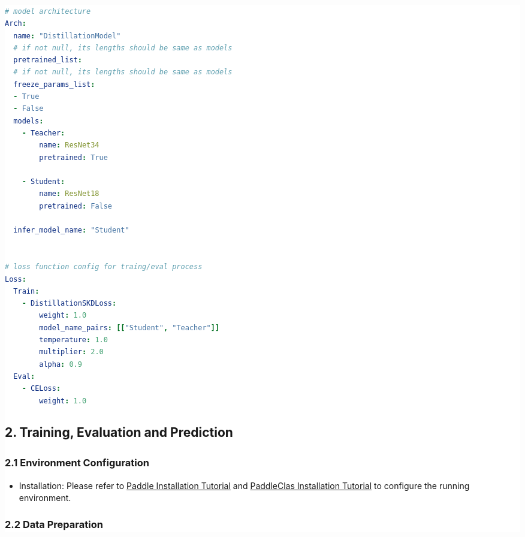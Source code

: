 
```yaml
# model architecture
Arch:
  name: "DistillationModel"
  # if not null, its lengths should be same as models
  pretrained_list:
  # if not null, its lengths should be same as models
  freeze_params_list:
  - True
  - False
  models:
    - Teacher:
        name: ResNet34
        pretrained: True

    - Student:
        name: ResNet18
        pretrained: False

  infer_model_name: "Student"


# loss function config for traing/eval process
Loss:
  Train:
    - DistillationSKDLoss:
        weight: 1.0
        model_name_pairs: [["Student", "Teacher"]]
        temperature: 1.0
        multiplier: 2.0
        alpha: 0.9
  Eval:
    - CELoss:
        weight: 1.0
```

<a name="2"></a>

## 2. Training, Evaluation and Prediction

<a name="2.1"></a>  

### 2.1 Environment Configuration

* Installation: Please refer to [Paddle Installation Tutorial](../installation/install_paddle_en.md) and [PaddleClas Installation Tutorial](../installation/install_paddleclas_en.md) to configure the running environment.

<a name="2.2"></a>

### 2.2 Data Preparation
